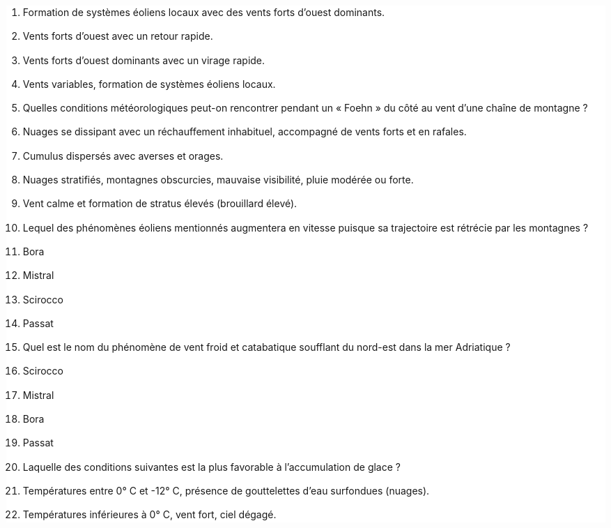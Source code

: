 

1.  Formation de systèmes éoliens locaux avec des vents forts d’ouest
    dominants.

2.  Vents forts d’ouest avec un retour rapide.

3.  Vents forts d’ouest dominants avec un virage rapide.

4.  Vents variables, formation de systèmes éoliens locaux.



93. Quelles conditions météorologiques peut-on rencontrer pendant un
    « Foehn » du côté au vent d’une chaîne de montagne ?



1.  Nuages se dissipant avec un réchauffement inhabituel, accompagné de
    vents forts et en rafales.

2.  Cumulus dispersés avec averses et orages.

3.  Nuages stratifiés, montagnes obscurcies, mauvaise visibilité, pluie
    modérée ou forte.

4.  Vent calme et formation de stratus élevés (brouillard élevé).



94. Lequel des phénomènes éoliens mentionnés augmentera en vitesse
    puisque sa trajectoire est rétrécie par les montagnes ?



1.  Bora

2.  Mistral

3.  Scirocco

4.  Passat



95. Quel est le nom du phénomène de vent froid et catabatique soufflant
    du nord-est dans la mer Adriatique ?



1.  Scirocco

2.  Mistral

3.  Bora

4.  Passat



96. Laquelle des conditions suivantes est la plus favorable à
    l’accumulation de glace ?



1.  Températures entre 0° C et -12° C, présence de gouttelettes d’eau
    surfondues (nuages).

2.  Températures inférieures à 0° C, vent fort, ciel dégagé.
